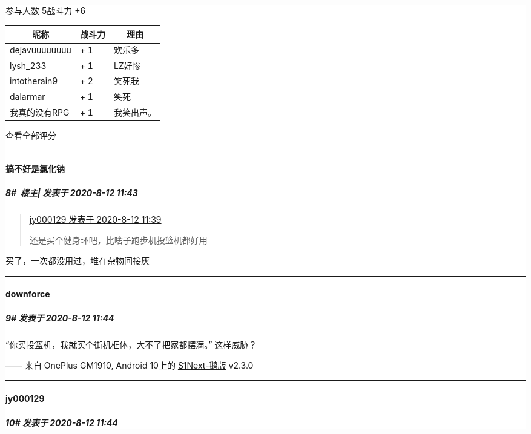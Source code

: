 

 参与人数 5战斗力 +6

|昵称|战斗力|理由|
|----|---|---|
| dejavuuuuuuuu| + 1|欢乐多|
| lysh_233| + 1|LZ好惨|
| intotherain9| + 2|笑死我|
| dalarmar| + 1|笑死|
| 我真的没有RPG| + 1|我笑出声。|



查看全部评分






-----

####  搞不好是氯化钠  
##### 8#         楼主| 发表于 2020-8-12 11:43



<blockquote><a href="httphttps://bbs.saraba1st.com/2b/forum.php?mod=redirect&amp;goto=findpost&amp;pid=48401593&amp;ptid=1954328" target="_blank">jy000129 发表于 2020-8-12 11:39</a>

还是买个健身环吧，比啥子跑步机投篮机都好用</blockquote>
买了，一次都没用过，堆在杂物间接灰







-----

####  downforce  
##### 9#       发表于 2020-8-12 11:44




“你买投篮机，我就买个街机框体，大不了把家都摆满。”
这样威胁？

—— 来自 OnePlus GM1910, Android 10上的 [S1Next-鹅版](https://github.com/ykrank/S1-Next/releases) v2.3.0







-----

####  jy000129  
##### 10#       发表于 2020-8-12 11:44
